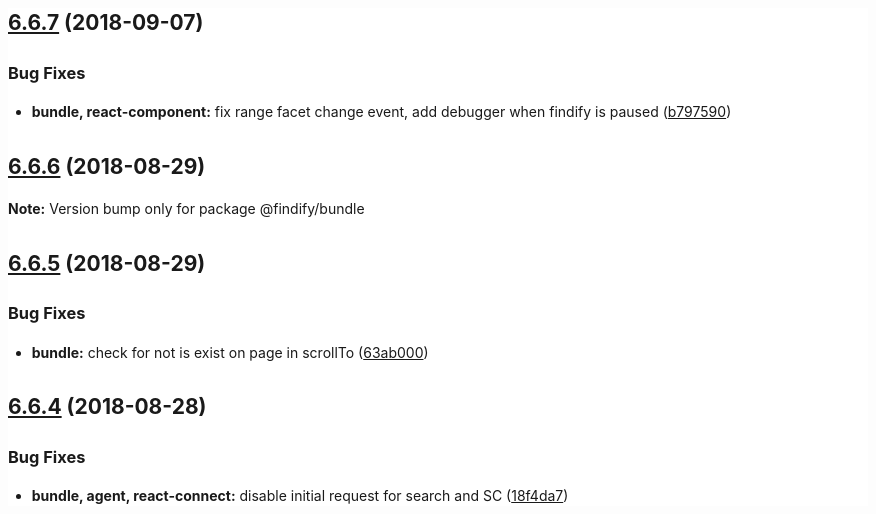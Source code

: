 



<a name="6.6.7"></a>
## [6.6.7](https://github.com/findify/findify-js/tree/master/packages/analytics/compare/@findify/bundle@6.6.6...@findify/bundle@6.6.7) (2018-09-07)


### Bug Fixes

* **bundle, react-component:** fix range facet change event, add debugger when findify is paused ([b797590](https://github.com/findify/findify-js/tree/master/packages/analytics/commit/b797590))





<a name="6.6.6"></a>
## [6.6.6](https://github.com/findify/findify-js/tree/master/packages/analytics/compare/@findify/bundle@6.6.5...@findify/bundle@6.6.6) (2018-08-29)

**Note:** Version bump only for package @findify/bundle





<a name="6.6.5"></a>
## [6.6.5](https://github.com/findify/findify-js/tree/master/packages/analytics/compare/@findify/bundle@6.6.4...@findify/bundle@6.6.5) (2018-08-29)


### Bug Fixes

* **bundle:** check for not is exist on page in scrollTo ([63ab000](https://github.com/findify/findify-js/tree/master/packages/analytics/commit/63ab000))





<a name="6.6.4"></a>
## [6.6.4](https://github.com/findify/findify-js/tree/master/packages/analytics/compare/@findify/bundle@6.6.3...@findify/bundle@6.6.4) (2018-08-28)


### Bug Fixes

* **bundle, agent, react-connect:** disable initial request for search and SC ([18f4da7](https://github.com/findify/findify-js/tree/master/packages/analytics/commit/18f4da7))



